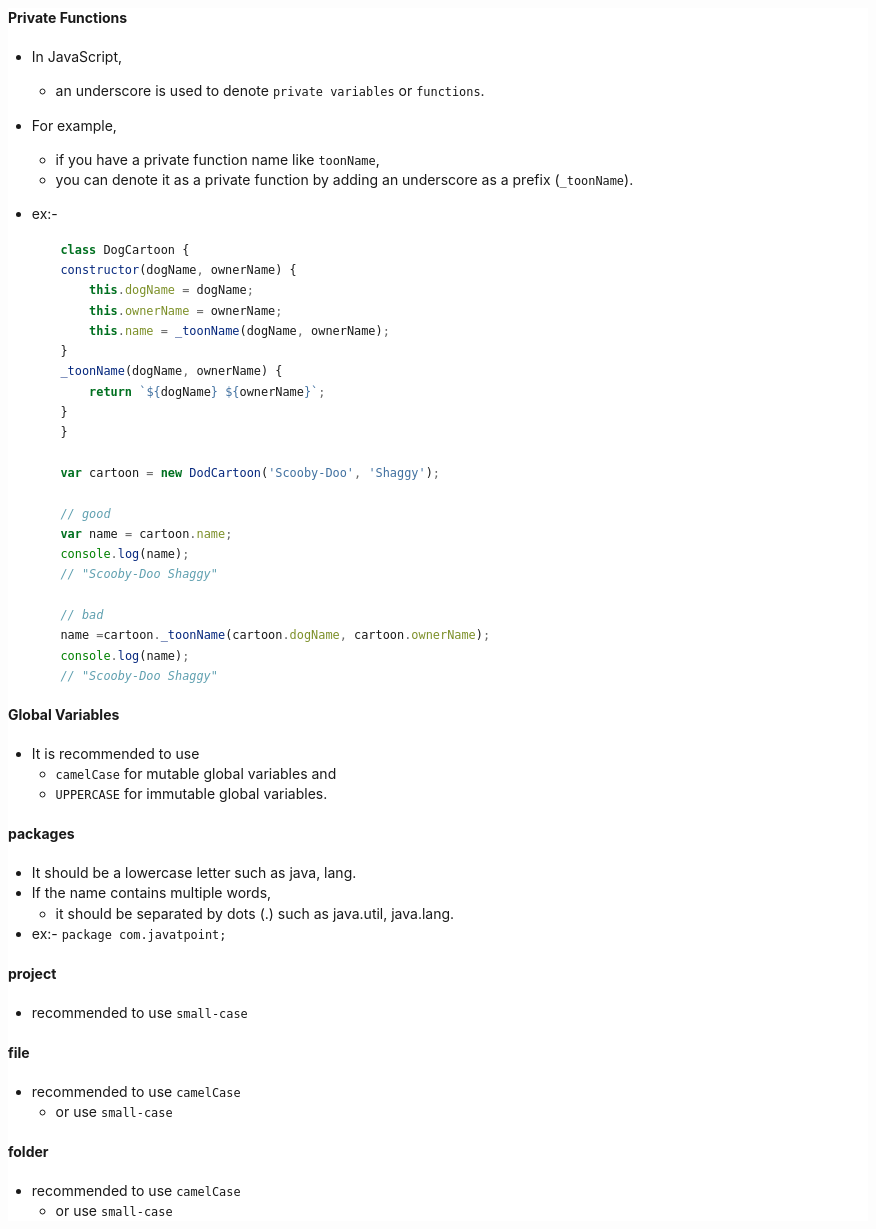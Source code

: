 #### Private Functions

* In JavaScript,
  * an underscore is used to denote `private variables` or `functions`.

* For example,
  * if you have a private function name like `toonName`, 
  * you can denote it as a private function by adding an underscore as a prefix (`_toonName`).

* ex:-

    ```js
        class DogCartoon { 
        constructor(dogName, ownerName) { 
            this.dogName = dogName; 
            this.ownerName = ownerName; 
            this.name = _toonName(dogName, ownerName); 
        } 
        _toonName(dogName, ownerName) { 
            return `${dogName} ${ownerName}`; 
        } 
        }

        var cartoon = new DodCartoon('Scooby-Doo', 'Shaggy'); 

        // good
        var name = cartoon.name;
        console.log(name);
        // "Scooby-Doo Shaggy" 

        // bad
        name =cartoon._toonName(cartoon.dogName, cartoon.ownerName);
        console.log(name);
        // "Scooby-Doo Shaggy"
    ```

#### Global Variables

* It is recommended to use 
  * `camelCase` for mutable global variables and 
  * `UPPERCASE` for immutable global variables.
#### packages

* It should be a lowercase letter such as java, lang.
* If the name contains multiple words, 
  * it should be separated by dots (.) such as java.util, java.lang.
* ex:- `package com.javatpoint;`

#### project

* recommended to use `small-case`

#### file

* recommended to use `camelCase`
  * or use `small-case`

#### folder

* recommended to use `camelCase`
  * or use `small-case`

